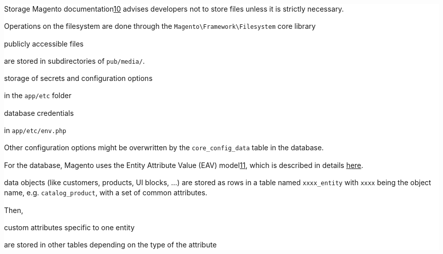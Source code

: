 

Storage
 Magento documentation[10](https://www.synacktiv.com/publications/magento-for-security-audit.html/magento-for-security-audit#footnote10_2s2lta4) advises developers not to store files unless it is strictly necessary. [](https://read.readwise.io/read/01jt3c0qw8faww41jxkds5wnz9)



Operations on the filesystem are done through the `Magento\Framework\Filesystem` core library [](https://read.readwise.io/read/01jt3c17mjv3m6d1rypmbs4266)



publicly accessible files [](https://read.readwise.io/read/01jt3c1b4bw2ahdw4dxtmpsjeh)



are stored in subdirectories of `pub/media/`. [](https://read.readwise.io/read/01jt3c1jj3dbxmdry2k87n0sg0)



storage of secrets and configuration options [](https://read.readwise.io/read/01jt3c2v27fh3w67a41k8a5dnq)



in the `app/etc` folder [](https://read.readwise.io/read/01jt3c352jrthcsf606e6nyfjb)



database credentials [](https://read.readwise.io/read/01jt3c39pgd84e24nccaw0r7k2)



in `app/etc/env.php` [](https://read.readwise.io/read/01jt3c3d7zfh5f9qgx6a6y5w3v)



Other configuration options might be overwritten by the `core_config_data` table in the database. [](https://read.readwise.io/read/01jt3c4nckmtbrcdb6rvg6ttrt)



For the database, Magento uses the Entity Attribute Value (EAV) model[11](https://www.synacktiv.com/publications/magento-for-security-audit.html/magento-for-security-audit#footnote11_3dntxps), which is described in details [here](https://en.wikipedia.org/wiki/Entity%E2%80%93attribute%E2%80%93value_model). [](https://read.readwise.io/read/01jt3c54knre9mtzn908y32qe4)



data objects (like customers, products, UI blocks, …) are stored as rows in a table named `xxxx_entity` with `xxxx` being the object name, e.g. `catalog_product`, with a set of common attributes. [](https://read.readwise.io/read/01jt3c5sr0q30y3nvc84w1xdys)



Then, [](https://read.readwise.io/read/01jt3c67sdh31v0mk5rtmkxdvn)



custom attributes specific to one entity [](https://read.readwise.io/read/01jt3c6h77f4e21tyfh1y8d0qa)



are stored in other tables depending on the type of the attribute [](https://read.readwise.io/read/01jt3c6vqaj8ftkszbeqtaapp7)
